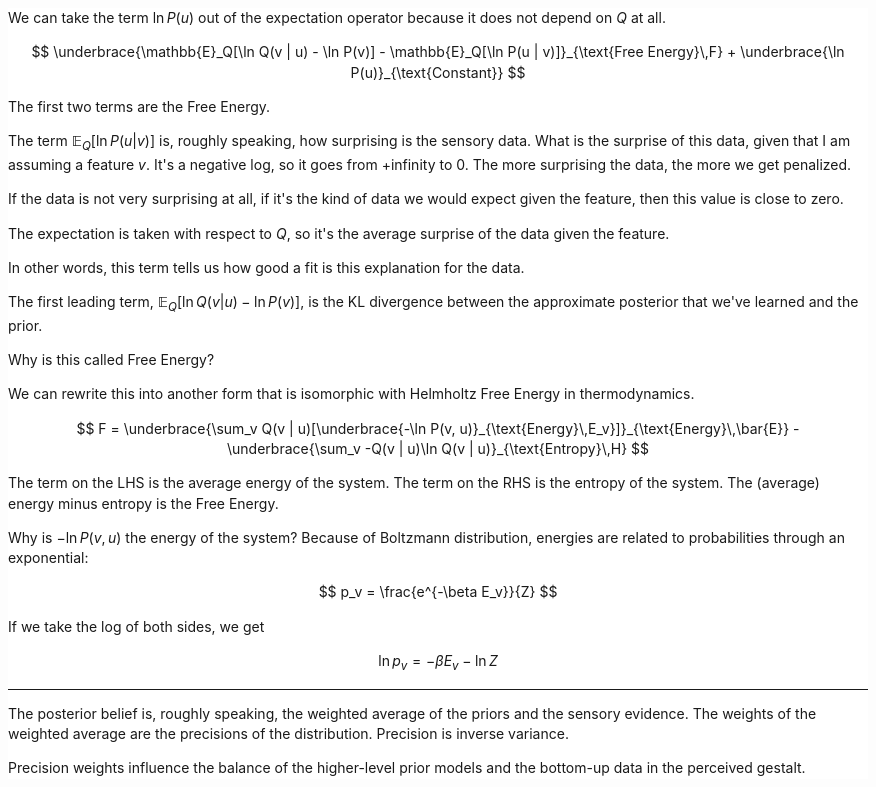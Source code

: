 We can take the term $\ln P(u)$ out of the expectation operator because it does not depend on $Q$ at all.

$$
\underbrace{\mathbb{E}_Q[\ln Q(v | u) - \ln P(v)] - \mathbb{E}_Q[\ln P(u | v)]}_{\text{Free Energy}\,F} + \underbrace{\ln P(u)}_{\text{Constant}}
$$

The first two terms are the Free Energy.

The term $\mathbb{E}_Q[\ln P(u | v)]$ is, roughly speaking, how surprising is the sensory data. What is the surprise of this data, given that I am assuming a feature $v$. It's a negative log, so it goes from +infinity to 0. The more surprising the data, the more we get penalized.

If the data is not very surprising at all, if it's the kind of data we would expect given the feature, then this value is close to zero.

The expectation is taken with respect to $Q$, so it's the average surprise of the data given the feature.

In other words, this term tells us how good a fit is this explanation for the data.

The first leading term, $\mathbb{E}_Q[\ln Q(v | u) - \ln P(v)]$, is the KL divergence between the approximate posterior that we've learned and the prior.

Why is this called Free Energy?

We can rewrite this into another form that is isomorphic with Helmholtz Free Energy in thermodynamics.

$$
F = \underbrace{\sum_v Q(v | u)[\underbrace{-\ln P(v, u)}_{\text{Energy}\,E_v}]}_{\text{Energy}\,\bar{E}} - \underbrace{\sum_v -Q(v | u)\ln Q(v | u)}_{\text{Entropy}\,H}
$$

The term on the LHS is the average energy of the system. The term on the RHS is the entropy of the system. The (average) energy minus entropy is the Free Energy.

Why is $-\ln P(v, u)$ the energy of the system? Because of Boltzmann distribution, energies are related to probabilities through an exponential:

$$
p_v = \frac{e^{-\beta E_v}}{Z}
$$

If we take the log of both sides, we get

$$
\ln p_v = -\beta E_v - \ln Z
$$

---

The posterior belief is, roughly speaking, the weighted average of the priors and the sensory evidence. The weights of the weighted average are the precisions of the distribution. Precision is inverse variance.

Precision weights influence the balance of the higher-level prior models and the bottom-up data in the perceived gestalt.
